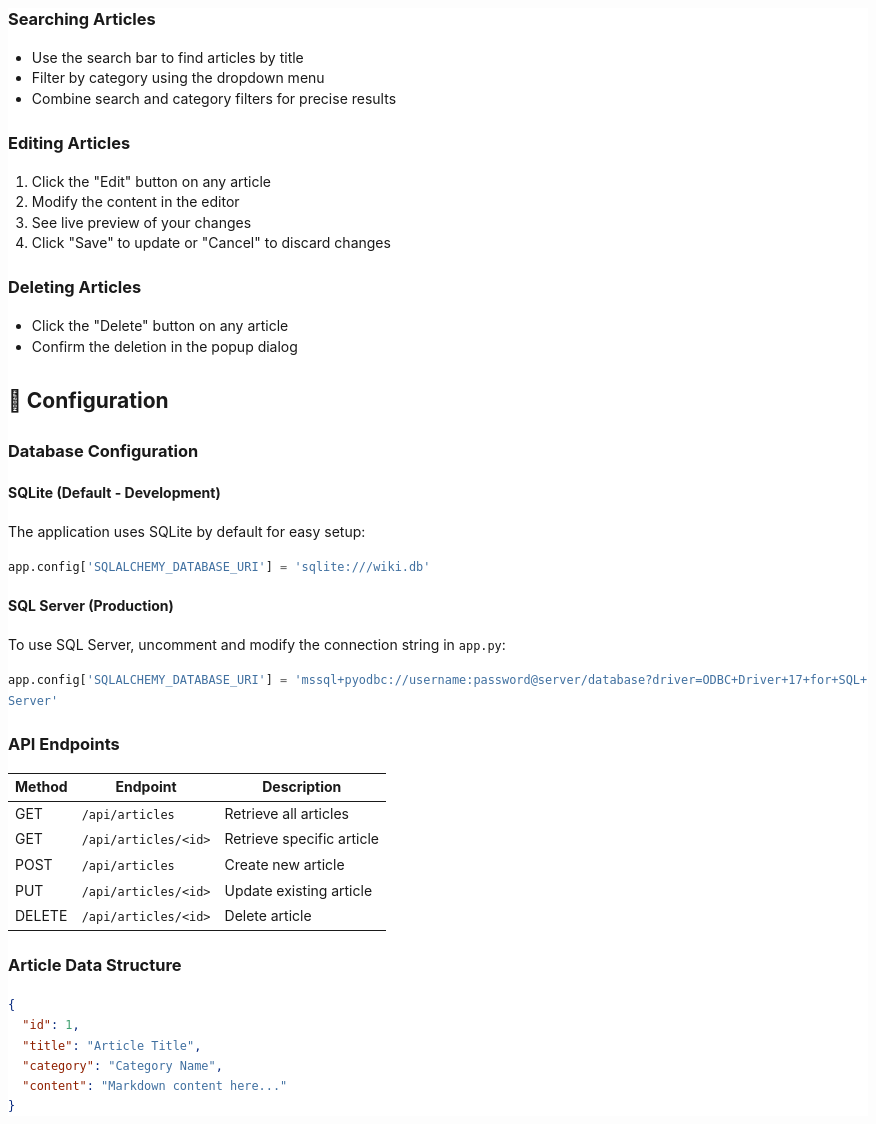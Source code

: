 ### Searching Articles
- Use the search bar to find articles by title
- Filter by category using the dropdown menu
- Combine search and category filters for precise results

### Editing Articles
1. Click the "Edit" button on any article
2. Modify the content in the editor
3. See live preview of your changes
4. Click "Save" to update or "Cancel" to discard changes

### Deleting Articles
- Click the "Delete" button on any article
- Confirm the deletion in the popup dialog

## 🔧 Configuration

### Database Configuration

#### SQLite (Default - Development)
The application uses SQLite by default for easy setup:
```python
app.config['SQLALCHEMY_DATABASE_URI'] = 'sqlite:///wiki.db'
```

#### SQL Server (Production)
To use SQL Server, uncomment and modify the connection string in `app.py`:
```python
app.config['SQLALCHEMY_DATABASE_URI'] = 'mssql+pyodbc://username:password@server/database?driver=ODBC+Driver+17+for+SQL+Server'
```

### API Endpoints

| Method | Endpoint | Description |
|--------|----------|-------------|
| GET | `/api/articles` | Retrieve all articles |
| GET | `/api/articles/<id>` | Retrieve specific article |
| POST | `/api/articles` | Create new article |
| PUT | `/api/articles/<id>` | Update existing article |
| DELETE | `/api/articles/<id>` | Delete article |

### Article Data Structure
```json
{
  "id": 1,
  "title": "Article Title",
  "category": "Category Name",
  "content": "Markdown content here..."
}
```

